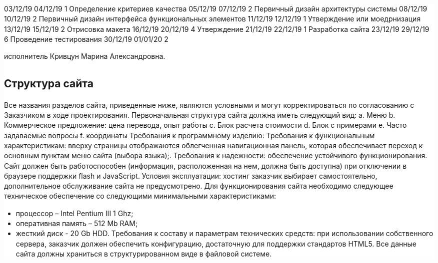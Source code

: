 03/12/19
04/12/19
1
Определение критериев качества
05/12/19
07/12/19
2
Первичный дизайн архитектуры системы
08/12/19
10/12/19
2
Первичный дизайн интерфейса функциональных элементов
11/12/19
12/12/19
1
Утверждение или моедрнизация
13/12/19
15/12/19
2
Отрисовка макета
16/12/19
20/12/19
4
Утверждение 
21/12/19
22/12/19
1
Разработка сайта
23/12/19
29/12/19
6
Проведение тестирования
30/12/19
01/01/20
2

исполнитель Кривцун Марина Александровна.
## Структура сайта 
Все названия разделов сайта, приведенные ниже, являются условными и могут корректироваться по согласованию с Заказчиком в ходе проектирования.
Первоначальная структура сайта должна иметь следующий вид:
a. Меню
b. Коммерческое предложение: цена перевода, опыт работы
c. Блок расчета стоимости
d. Блок с примерами
e. Часто задаваемые вопросы
f. координаты
Требования к программному изделию:
Требования к функциональным характеристикам: вверху страницы отображаются облегченная навигационная панель, которая обеспечивает переход к основным пунктам меню сайта (выбора языка);.
Требования к надежности: обеспечение устойчивого функционирования. Сайт должен быть работоспособен (информация, расположенная на нем, должна быть доступна) при отключении в браузере поддержки flash и JavaScript.
Условия эксплуатации: хостинг заказчик выбирает самостоятельно, дополнительное обслуживание сайта не предусмотрено. Для функционирования сайта необходимо следующее техническое обеспечение со следующими минимальными характеристиками:
- процессор – Intel Pentium III 1 Ghz;
- оперативная память – 512 Mb RAM;
- жесткий диск - 20 Gb HDD.
Требования к составу и параметрам технических средств: при использовании собственного сервера, заказчик должен обеспечить конфигурацию, достаточную для поддержки стандартов HTML5. Все данные сайта должны храниться в структурированном виде в файловой системе.